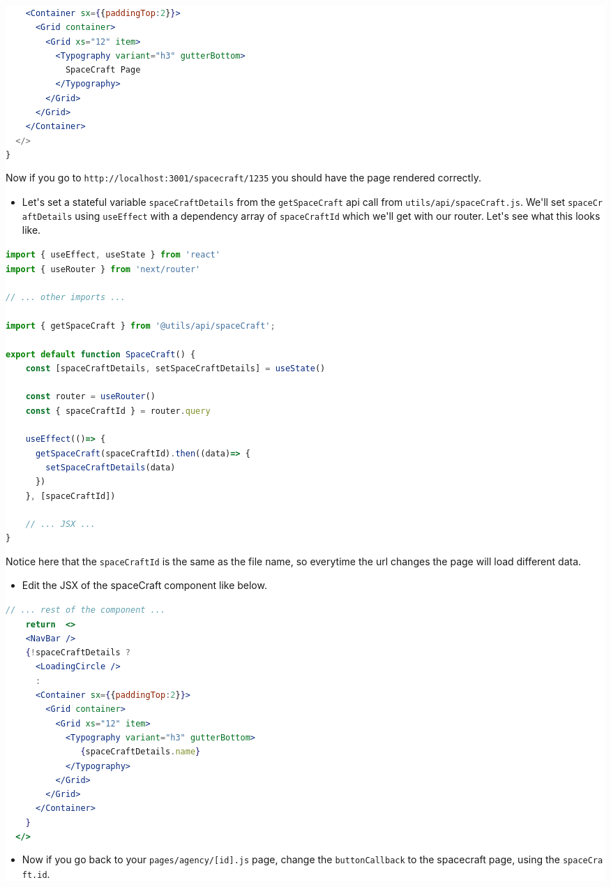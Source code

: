```jsx
    <Container sx={{paddingTop:2}}>
      <Grid container>
        <Grid xs="12" item>
          <Typography variant="h3" gutterBottom>
            SpaceCraft Page
          </Typography>
        </Grid>
      </Grid>
    </Container>
  </>
}
```
Now if you go to `http://localhost:3001/spacecraft/1235` you should have the page rendered correctly.
- Let's set a stateful variable `spaceCraftDetails` from the `getSpaceCraft` api call from `utils/api/spaceCraft.js`. We'll set `spaceCraftDetails` using `useEffect` with a dependency array of `spaceCraftId` which we'll get with our router. Let's see what this looks like.
```jsx
import { useEffect, useState } from 'react'
import { useRouter } from 'next/router'

// ... other imports ...

import { getSpaceCraft } from '@utils/api/spaceCraft';

export default function SpaceCraft() {
    const [spaceCraftDetails, setSpaceCraftDetails] = useState()

    const router = useRouter()
    const { spaceCraftId } = router.query
    
    useEffect(()=> {
      getSpaceCraft(spaceCraftId).then((data)=> {
        setSpaceCraftDetails(data)
      })
    }, [spaceCraftId])

    // ... JSX ...
}
```
Notice here that the `spaceCraftId` is the same as the file name, so everytime the url changes the page will load different data.
- Edit the JSX of the spaceCraft component like below.
```jsx
// ... rest of the component ...
	return  <>
    <NavBar />
    {!spaceCraftDetails ? 
      <LoadingCircle />
      :
      <Container sx={{paddingTop:2}}>
        <Grid container>
          <Grid xs="12" item>
            <Typography variant="h3" gutterBottom>
               {spaceCraftDetails.name}
            </Typography>
          </Grid>
        </Grid>
      </Container>
    }
  </>
```
- Now if you go back to your `pages/agency/[id].js` page, change the `buttonCallback` to the spacecraft page, using the `spaceCraft.id`.